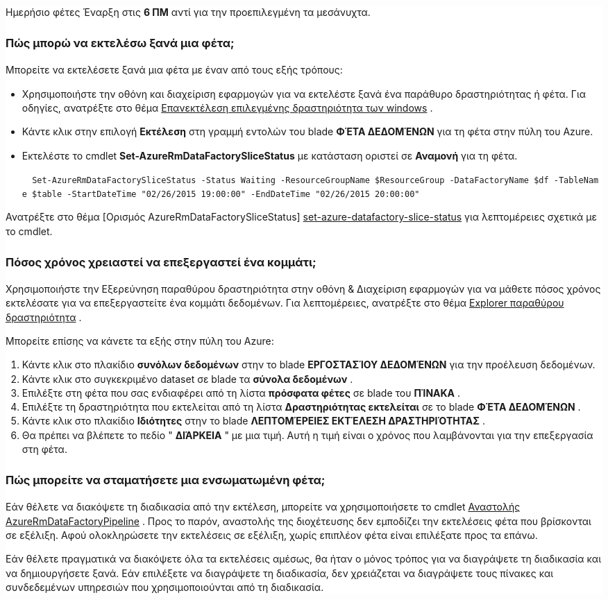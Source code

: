Ημερήσιο φέτες Έναρξη στις **6 ΠΜ** αντί για την προεπιλεγμένη τα μεσάνυχτα.     

### <a name="how-can-i-rerun-a-slice"></a>Πώς μπορώ να εκτελέσω ξανά μια φέτα;
Μπορείτε να εκτελέσετε ξανά μια φέτα με έναν από τους εξής τρόπους: 

- Χρησιμοποιήστε την οθόνη και διαχείριση εφαρμογών για να εκτελέστε ξανά ένα παράθυρο δραστηριότητας ή φέτα. Για οδηγίες, ανατρέξτε στο θέμα [Επανεκτέλεση επιλεγμένης δραστηριότητα των windows](data-factory-monitor-manage-app.md#re-run-selected-activity-windows) .   
- Κάντε κλικ στην επιλογή **Εκτέλεση** στη γραμμή εντολών του blade **ΦΈΤΑ ΔΕΔΟΜΈΝΩΝ** για τη φέτα στην πύλη του Azure.
- Εκτελέστε το cmdlet **Set-AzureRmDataFactorySliceStatus** με κατάσταση οριστεί σε **Αναμονή** για τη φέτα.   
    
        Set-AzureRmDataFactorySliceStatus -Status Waiting -ResourceGroupName $ResourceGroup -DataFactoryName $df -TableName $table -StartDateTime "02/26/2015 19:00:00" -EndDateTime "02/26/2015 20:00:00" 

Ανατρέξτε στο θέμα [Ορισμός AzureRmDataFactorySliceStatus] [ set-azure-datafactory-slice-status] για λεπτομέρειες σχετικά με το cmdlet. 

### <a name="how-long-did-it-take-to-process-a-slice"></a>Πόσος χρόνος χρειαστεί να επεξεργαστεί ένα κομμάτι;
Χρησιμοποιήστε την Εξερεύνηση παραθύρου δραστηριότητα στην οθόνη & Διαχείριση εφαρμογών για να μάθετε πόσος χρόνος εκτελέσατε για να επεξεργαστείτε ένα κομμάτι δεδομένων. Για λεπτομέρειες, ανατρέξτε στο θέμα [Explorer παραθύρου δραστηριότητα](data-factory-monitor-manage-app.md#activity-window-explorer) . 

Μπορείτε επίσης να κάνετε τα εξής στην πύλη του Azure:  

1. Κάντε κλικ στο πλακίδιο **συνόλων δεδομένων** στην το blade **ΕΡΓΟΣΤΑΣΊΟΥ ΔΕΔΟΜΈΝΩΝ** για την προέλευση δεδομένων.
2. Κάντε κλικ στο συγκεκριμένο dataset σε blade τα **σύνολα δεδομένων** .
3. Επιλέξτε στη φέτα που σας ενδιαφέρει από τη λίστα **πρόσφατα φέτες** σε blade του **ΠΊΝΑΚΑ** .
4. Επιλέξτε τη δραστηριότητα που εκτελείται από τη λίστα **Δραστηριότητας εκτελείται** σε το blade **ΦΈΤΑ ΔΕΔΟΜΈΝΩΝ** . 
5. Κάντε κλικ στο πλακίδιο **Ιδιότητες** στην το blade **ΛΕΠΤΟΜΈΡΕΙΕΣ ΕΚΤΈΛΕΣΗ ΔΡΑΣΤΗΡΙΌΤΗΤΑΣ** . 
6. Θα πρέπει να βλέπετε το πεδίο " **ΔΙΆΡΚΕΙΑ** " με μια τιμή. Αυτή η τιμή είναι ο χρόνος που λαμβάνονται για την επεξεργασία στη φέτα.   

### <a name="how-to-stop-a-running-slice"></a>Πώς μπορείτε να σταματήσετε μια ενσωματωμένη φέτα;
Εάν θέλετε να διακόψετε τη διαδικασία από την εκτέλεση, μπορείτε να χρησιμοποιήσετε το cmdlet [Αναστολής AzureRmDataFactoryPipeline](https://msdn.microsoft.com/library/mt603721.aspx) . Προς το παρόν, αναστολής της διοχέτευσης δεν εμποδίζει την εκτελέσεις φέτα που βρίσκονται σε εξέλιξη. Αφού ολοκληρώσετε την εκτελέσεις σε εξέλιξη, χωρίς επιπλέον φέτα είναι επιλέξατε προς τα επάνω.

Εάν θέλετε πραγματικά να διακόψετε όλα τα εκτελέσεις αμέσως, θα ήταν ο μόνος τρόπος για να διαγράψετε τη διαδικασία και να δημιουργήσετε ξανά. Εάν επιλέξετε να διαγράψετε τη διαδικασία, δεν χρειάζεται να διαγράψετε τους πίνακες και συνδεδεμένων υπηρεσιών που χρησιμοποιούνται από τη διαδικασία. 


[create-factory-using-dotnet-sdk]: data-factory-create-data-factories-programmatically.md
[msdn-class-library-reference]: https://msdn.microsoft.com/library/dn883654.aspx
[msdn-rest-api-reference]: https://msdn.microsoft.com/library/dn906738.aspx

[adf-powershell-reference]: https://msdn.microsoft.com/library/dn820234.aspx 
[azure-portal]: http://portal.azure.com
[set-azure-datafactory-slice-status]: https://msdn.microsoft.com/library/mt603522.aspx

[adf-pricing-details]: http://go.microsoft.com/fwlink/?LinkId=517777
[hdinsight-supported-regions]: http://azure.microsoft.com/pricing/details/hdinsight/
[hdinsight-alternate-storage]: http://social.technet.microsoft.com/wiki/contents/articles/23256.using-an-hdinsight-cluster-with-alternate-storage-accounts-and-metastores.aspx
[hdinsight-alternate-storage-2]: http://blogs.msdn.com/b/cindygross/archive/2014/05/05/use-additional-storage-accounts-with-hdinsight-hive.aspx
 
